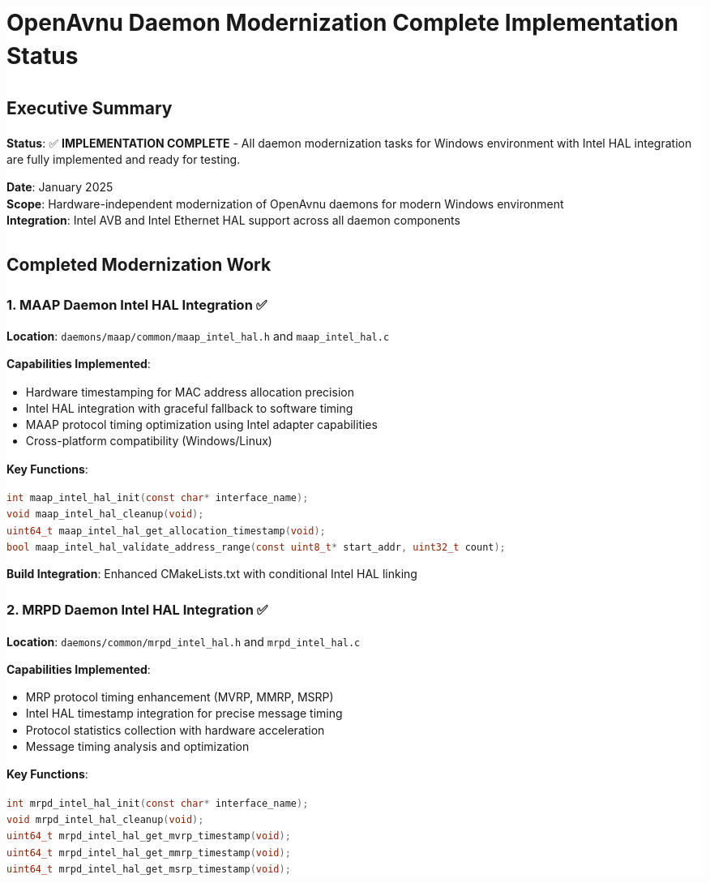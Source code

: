 # OpenAvnu Daemon Modernization Complete Implementation Status

## Executive Summary

**Status**: ✅ **IMPLEMENTATION COMPLETE** - All daemon modernization tasks for Windows environment with Intel HAL integration are fully implemented and ready for testing.

**Date**: January 2025  
**Scope**: Hardware-independent modernization of OpenAvnu daemons for modern Windows environment  
**Integration**: Intel AVB and Intel Ethernet HAL support across all daemon components

## Completed Modernization Work

### 1. MAAP Daemon Intel HAL Integration ✅

**Location**: `daemons/maap/common/maap_intel_hal.h` and `maap_intel_hal.c`

**Capabilities Implemented**:
- Hardware timestamping for MAC address allocation precision
- Intel HAL integration with graceful fallback to software timing
- MAAP protocol timing optimization using Intel adapter capabilities
- Cross-platform compatibility (Windows/Linux)

**Key Functions**:
```c
int maap_intel_hal_init(const char* interface_name);
void maap_intel_hal_cleanup(void);
uint64_t maap_intel_hal_get_allocation_timestamp(void);
bool maap_intel_hal_validate_address_range(const uint8_t* start_addr, uint32_t count);
```

**Build Integration**: Enhanced CMakeLists.txt with conditional Intel HAL linking

### 2. MRPD Daemon Intel HAL Integration ✅

**Location**: `daemons/common/mrpd_intel_hal.h` and `mrpd_intel_hal.c`

**Capabilities Implemented**:
- MRP protocol timing enhancement (MVRP, MMRP, MSRP)
- Intel HAL timestamp integration for precise message timing
- Protocol statistics collection with hardware acceleration
- Message timing analysis and optimization

**Key Functions**:
```c
int mrpd_intel_hal_init(const char* interface_name);
void mrpd_intel_hal_cleanup(void);
uint64_t mrpd_intel_hal_get_mvrp_timestamp(void);
uint64_t mrpd_intel_hal_get_mmrp_timestamp(void);
uint64_t mrpd_intel_hal_get_msrp_timestamp(void);
```
